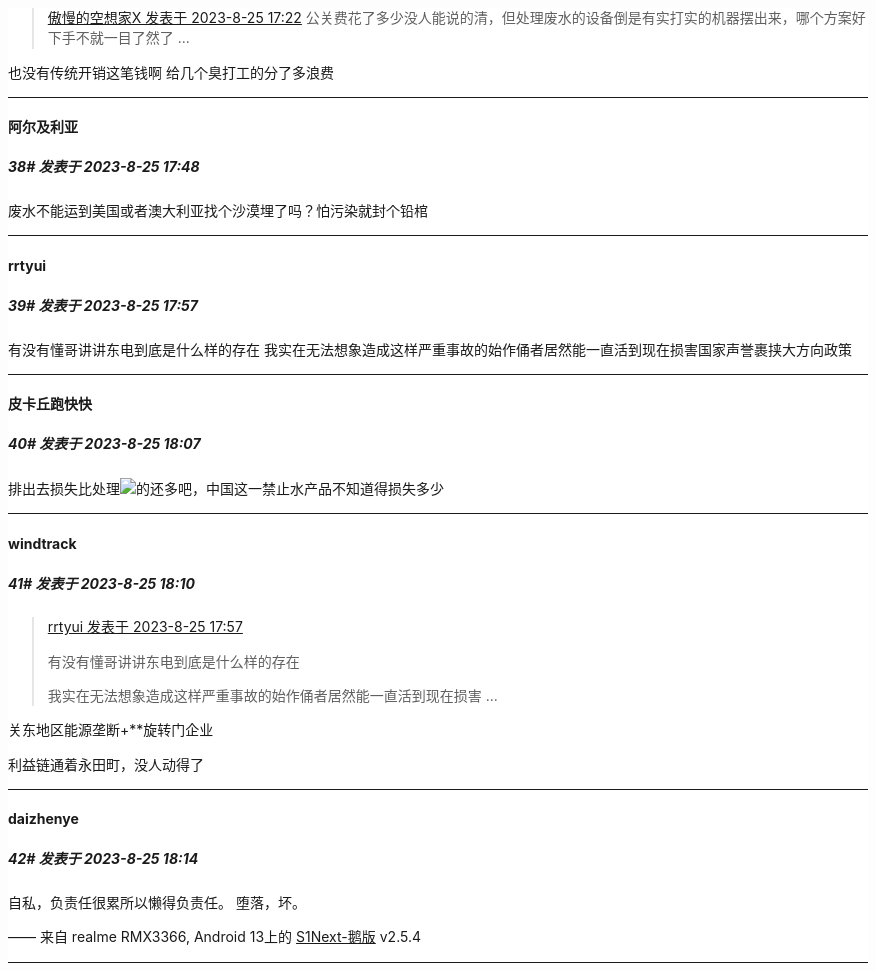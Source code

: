 <blockquote><a href="httphttps://bbs.saraba1st.com/2b/forum.php?mod=redirect&amp;goto=findpost&amp;pid=62163250&amp;ptid=2149914" target="_blank">傲慢的空想家X 发表于 2023-8-25 17:22</a>
公关费花了多少没人能说的清，但处理废水的设备倒是有实打实的机器摆出来，哪个方案好下手不就一目了然了 ...</blockquote>
也没有传统开销这笔钱啊
给几个臭打工的分了多浪费

*****

####  阿尔及利亚  
##### 38#       发表于 2023-8-25 17:48

废水不能运到美国或者澳大利亚找个沙漠埋了吗？怕污染就封个铅棺

*****

####  rrtyui  
##### 39#       发表于 2023-8-25 17:57

有没有懂哥讲讲东电到底是什么样的存在
我实在无法想象造成这样严重事故的始作俑者居然能一直活到现在损害国家声誉裹挟大方向政策

*****

####  皮卡丘跑快快  
##### 40#       发表于 2023-8-25 18:07

排出去损失比处理<img src="https://static.saraba1st.com/image/smiley/face2017/067.png" referrerpolicy="no-referrer">的还多吧，中国这一禁止水产品不知道得损失多少

*****

####  windtrack  
##### 41#       发表于 2023-8-25 18:10

<blockquote><a href="httphttps://bbs.saraba1st.com/2b/forum.php?mod=redirect&amp;goto=findpost&amp;pid=62163754&amp;ptid=2149914" target="_blank">rrtyui 发表于 2023-8-25 17:57</a>

有没有懂哥讲讲东电到底是什么样的存在

我实在无法想象造成这样严重事故的始作俑者居然能一直活到现在损害 ...</blockquote>
关东地区能源垄断+**旋转门企业

利益链通着永田町，没人动得了

*****

####  daizhenye  
##### 42#       发表于 2023-8-25 18:14

自私，负责任很累所以懒得负责任。
堕落，坏。

—— 来自 realme RMX3366, Android 13上的 [S1Next-鹅版](https://github.com/ykrank/S1-Next/releases) v2.5.4

*****
